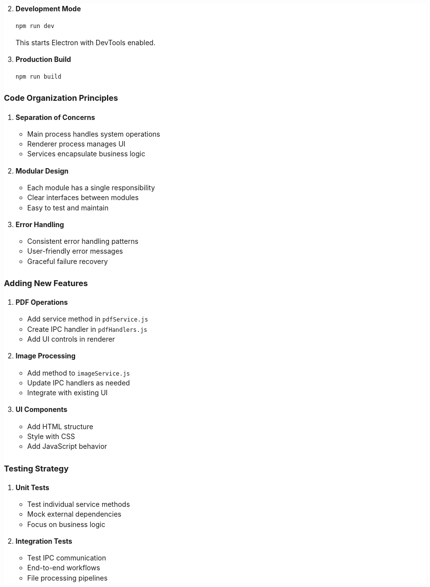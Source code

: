 2. **Development Mode**
   ```bash
   npm run dev
   ```
   This starts Electron with DevTools enabled.

3. **Production Build**
   ```bash
   npm run build
   ```

### Code Organization Principles

1. **Separation of Concerns**
   - Main process handles system operations
   - Renderer process manages UI
   - Services encapsulate business logic

2. **Modular Design**
   - Each module has a single responsibility
   - Clear interfaces between modules
   - Easy to test and maintain

3. **Error Handling**
   - Consistent error handling patterns
   - User-friendly error messages
   - Graceful failure recovery

### Adding New Features

1. **PDF Operations**
   - Add service method in `pdfService.js`
   - Create IPC handler in `pdfHandlers.js`
   - Add UI controls in renderer

2. **Image Processing**
   - Add method to `imageService.js`
   - Update IPC handlers as needed
   - Integrate with existing UI

3. **UI Components**
   - Add HTML structure
   - Style with CSS
   - Add JavaScript behavior

### Testing Strategy

1. **Unit Tests**
   - Test individual service methods
   - Mock external dependencies
   - Focus on business logic

2. **Integration Tests**
   - Test IPC communication
   - End-to-end workflows
   - File processing pipelines
